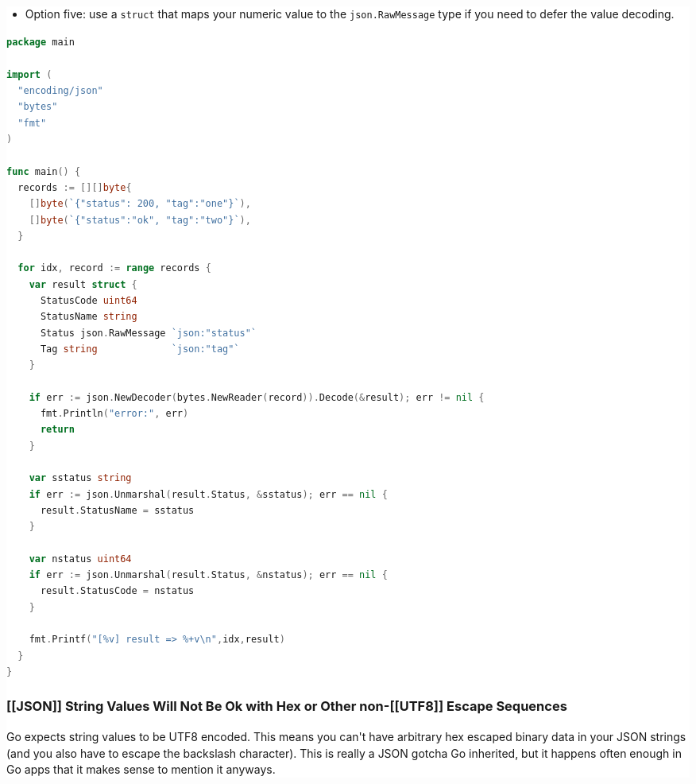 - Option five: use a `struct` that maps your numeric value to the `json.RawMessage` type if you need to defer the value decoding.

```go
package main

import (  
  "encoding/json"
  "bytes"
  "fmt"
)

func main() {  
  records := [][]byte{
    []byte(`{"status": 200, "tag":"one"}`),
    []byte(`{"status":"ok", "tag":"two"}`),
  }

  for idx, record := range records {
    var result struct {
      StatusCode uint64
      StatusName string
      Status json.RawMessage `json:"status"`
      Tag string             `json:"tag"`
    }

    if err := json.NewDecoder(bytes.NewReader(record)).Decode(&result); err != nil {
      fmt.Println("error:", err)
      return
    }

    var sstatus string
    if err := json.Unmarshal(result.Status, &sstatus); err == nil {
      result.StatusName = sstatus
    }

    var nstatus uint64
    if err := json.Unmarshal(result.Status, &nstatus); err == nil {
      result.StatusCode = nstatus
    }

    fmt.Printf("[%v] result => %+v\n",idx,result)
  }
}
```

### [[JSON]] String Values Will Not Be Ok with Hex or Other non-[[UTF8]] Escape Sequences

Go expects string values to be UTF8 encoded. This means you can't have arbitrary hex escaped binary data in your JSON strings (and you also have to escape the backslash character). This is really a JSON gotcha Go inherited, but it happens often enough in Go apps that it makes sense to mention it anyways.


[//begin]: # "Autogenerated link references for markdown compatibility"
[Go]: go "Go"
[Sources]: sources "Sources"
[//end]: # "Autogenerated link references"